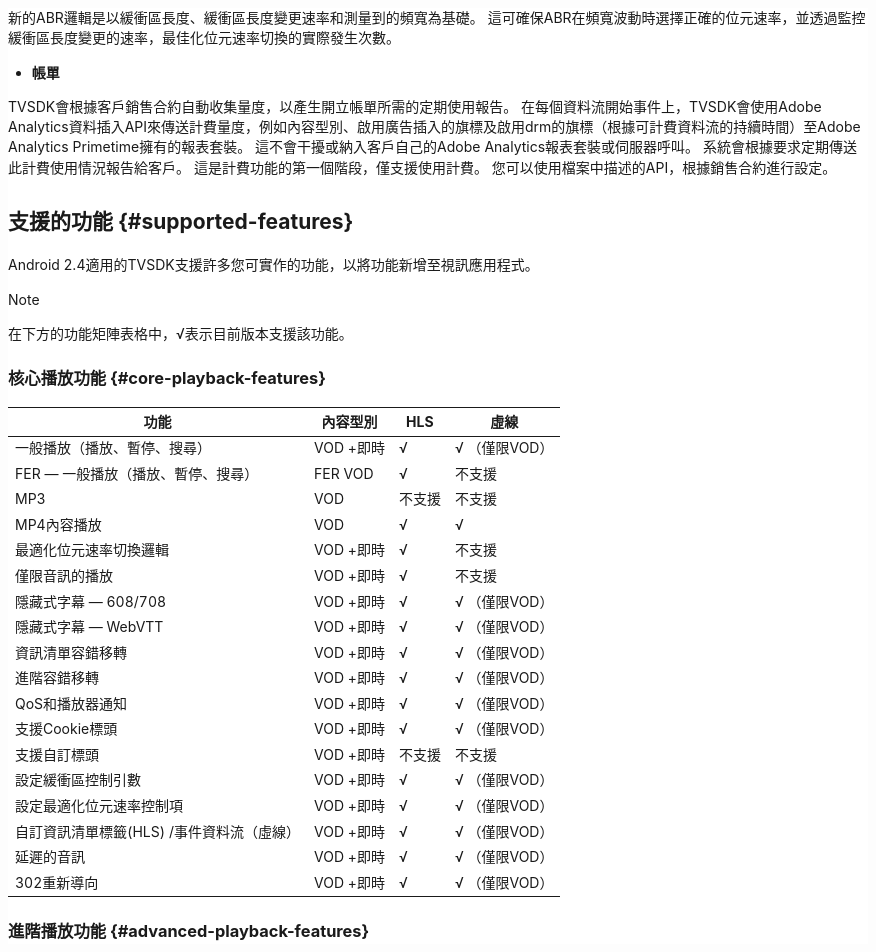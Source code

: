 新的ABR邏輯是以緩衝區長度、緩衝區長度變更速率和測量到的頻寬為基礎。 這可確保ABR在頻寬波動時選擇正確的位元速率，並透過監控緩衝區長度變更的速率，最佳化位元速率切換的實際發生次數。

* **帳單**

TVSDK會根據客戶銷售合約自動收集量度，以產生開立帳單所需的定期使用報告。 在每個資料流開始事件上，TVSDK會使用Adobe Analytics資料插入API來傳送計費量度，例如內容型別、啟用廣告插入的旗標及啟用drm的旗標（根據可計費資料流的持續時間）至Adobe Analytics Primetime擁有的報表套裝。 這不會干擾或納入客戶自己的Adobe Analytics報表套裝或伺服器呼叫。 系統會根據要求定期傳送此計費使用情況報告給客戶。 這是計費功能的第一個階段，僅支援使用計費。 您可以使用檔案中描述的API，根據銷售合約進行設定。

## 支援的功能 {#supported-features}

Android 2.4適用的TVSDK支援許多您可實作的功能，以將功能新增至視訊應用程式。

>[!NOTE]
>
>在下方的功能矩陣表格中，√表示目前版本支援該功能。

### 核心播放功能 {#core-playback-features}

| **功能** | **內容型別** | **HLS** | **虛線** |
|---|---|---|---|
| 一般播放（播放、暫停、搜尋） | VOD +即時 | √ | √ （僅限VOD） |
| FER — 一般播放（播放、暫停、搜尋） | FER VOD | √ | 不支援 |
| MP3 | VOD | 不支援 | 不支援 |
| MP4內容播放 | VOD | √ | √ |
| 最適化位元速率切換邏輯 | VOD +即時 | √ | 不支援 |
| 僅限音訊的播放 | VOD +即時 | √ | 不支援 |
| 隱藏式字幕 — 608/708 | VOD +即時 | √ | √ （僅限VOD） |
| 隱藏式字幕 — WebVTT | VOD +即時 | √ | √ （僅限VOD） |
| 資訊清單容錯移轉 | VOD +即時 | √ | √ （僅限VOD） |
| 進階容錯移轉 | VOD +即時 | √ | √ （僅限VOD） |
| QoS和播放器通知 | VOD +即時 | √ | √ （僅限VOD） |
| 支援Cookie標頭 | VOD +即時 | √ | √ （僅限VOD） |
| 支援自訂標頭 | VOD +即時 | 不支援 | 不支援 |
| 設定緩衝區控制引數 | VOD +即時 | √ | √ （僅限VOD） |
| 設定最適化位元速率控制項 | VOD +即時 | √ | √ （僅限VOD） |
| 自訂資訊清單標籤(HLS) /事件資料流（虛線） | VOD +即時 | √ | √ （僅限VOD） |
| 延遲的音訊 | VOD +即時 | √ | √ （僅限VOD） |
| 302重新導向 | VOD +即時 | √ | √ （僅限VOD） |

### 進階播放功能 {#advanced-playback-features}
